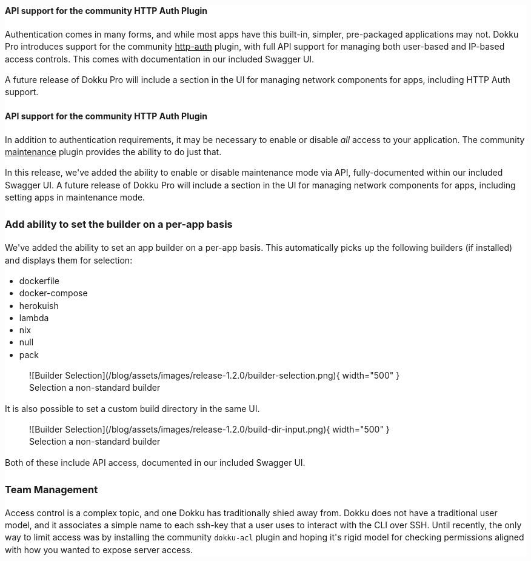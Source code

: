 #### API support for the community HTTP Auth Plugin

Authentication comes in many forms, and while most apps have this built-in,
simpler, pre-packaged applications may not. Dokku Pro introduces support for the
community [http-auth](https://github.com/dokku/dokku-http-auth) plugin, with
full API support for managing both user-based and IP-based access controls. This
comes with documentation in our included Swagger UI.

A future release of Dokku Pro will include a section in the UI for managing
network components for apps, including HTTP Auth support.

#### API support for the community HTTP Auth Plugin

In addition to authentication requirements, it may be necessary to enable or
disable _all_ access to your application. The community
[maintenance](https://github.com/dokku/dokku-maintenance) plugin provides the
ability to do just that.

In this release, we've added the ability to enable or disable maintenance mode
via API, fully-documented within our included Swagger UI. A future release of
Dokku Pro will include a section in the UI for managing network components for
apps, including setting apps in maintenance mode.

### Add ability to set the builder on a per-app basis

We've added the ability to set an app builder on a per-app basis. This
automatically picks up the following builders (if installed) and displays them
for selection:

- dockerfile
- docker-compose
- herokuish
- lambda
- nix
- null
- pack

<figure markdown>
  ![Builder Selection](/blog/assets/images/release-1.2.0/builder-selection.png){ width="500" }
  <figcaption>Selection a non-standard builder</figcaption>
</figure>

It is also possible to set a custom build directory in the same UI.

<figure markdown>
  ![Builder Selection](/blog/assets/images/release-1.2.0/build-dir-input.png){ width="500" }
  <figcaption>Selection a non-standard builder</figcaption>
</figure>

Both of these include API access, documented in our included Swagger UI.

### Team Management

Access control is a complex topic, and one Dokku has traditionally shied away
from. Dokku does not have a traditional user model, and it associates a simple
name to each ssh-key that a user uses to interact with the CLI over SSH. Until
recently, the only way to limit access was by installing the community
`dokku-acl` plugin and hoping it's rigid model for checking permissions aligned
with how you wanted to expose server access.
